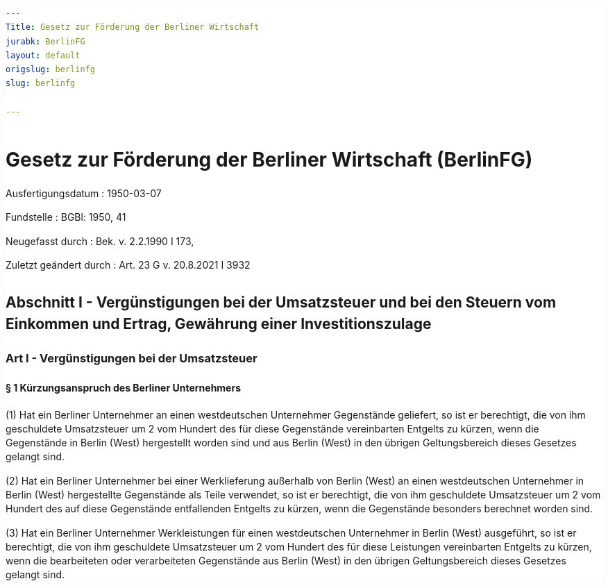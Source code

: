 ```yaml
---
Title: Gesetz zur Förderung der Berliner Wirtschaft
jurabk: BerlinFG
layout: default
origslug: berlinfg
slug: berlinfg

---
```


# Gesetz zur Förderung der Berliner Wirtschaft (BerlinFG)

Ausfertigungsdatum
:   1950-03-07

Fundstelle
:   BGBl: 1950, 41

Neugefasst durch
:   Bek. v. 2.2.1990 I 173,

Zuletzt geändert durch
:   Art. 23 G v. 20.8.2021 I 3932


## Abschnitt I - Vergünstigungen bei der Umsatzsteuer und bei den Steuern vom Einkommen und Ertrag, Gewährung einer Investitionszulage



### Art I - Vergünstigungen bei der Umsatzsteuer



#### § 1 Kürzungsanspruch des Berliner Unternehmers

(1) Hat ein Berliner Unternehmer an einen westdeutschen Unternehmer
Gegenstände geliefert, so ist er berechtigt, die von ihm geschuldete
Umsatzsteuer um 2 vom Hundert des für diese Gegenstände vereinbarten
Entgelts zu kürzen, wenn die Gegenstände in Berlin (West) hergestellt
worden sind und aus Berlin (West) in den übrigen Geltungsbereich
dieses Gesetzes gelangt sind.

(2) Hat ein Berliner Unternehmer bei einer Werklieferung außerhalb von
Berlin (West) an einen westdeutschen Unternehmer in Berlin (West)
hergestellte Gegenstände als Teile verwendet, so ist er berechtigt,
die von ihm geschuldete Umsatzsteuer um 2 vom Hundert des auf diese
Gegenstände entfallenden Entgelts zu kürzen, wenn die Gegenstände
besonders berechnet worden sind.

(3) Hat ein Berliner Unternehmer Werkleistungen für einen
westdeutschen Unternehmer in Berlin (West) ausgeführt, so ist er
berechtigt, die von ihm geschuldete Umsatzsteuer um 2 vom Hundert des
für diese Leistungen vereinbarten Entgelts zu kürzen, wenn die
bearbeiteten oder verarbeiteten Gegenstände aus Berlin (West) in den
übrigen Geltungsbereich dieses Gesetzes gelangt sind.
